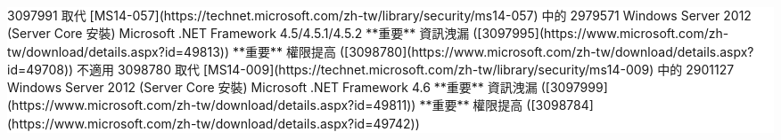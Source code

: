 </td>
<td style="border:1px solid black;">
3097991 取代 [MS14-057](https://technet.microsoft.com/zh-tw/library/security/ms14-057) 中的 2979571

</td>
</tr>
<tr>
<td style="border:1px solid black;">
Windows Server 2012 (Server Core 安裝)

</td>
<td style="border:1px solid black;">
Microsoft .NET Framework 4.5/4.5.1/4.5.2

</td>
<td style="border:1px solid black;">
**重要**  
資訊洩漏  
([3097995](https://www.microsoft.com/zh-tw/download/details.aspx?id=49813))

</td>
<td style="border:1px solid black;">
**重要**  
權限提高  
([3098780](https://www.microsoft.com/zh-tw/download/details.aspx?id=49708))

</td>
<td style="border:1px solid black;">
不適用

</td>
<td style="border:1px solid black;">
3098780 取代 [MS14-009](https://technet.microsoft.com/zh-tw/library/security/ms14-009) 中的 2901127

</td>
</tr>
<tr>
<td style="border:1px solid black;">
Windows Server 2012 (Server Core 安裝)

</td>
<td style="border:1px solid black;">
Microsoft .NET Framework 4.6

</td>
<td style="border:1px solid black;">
**重要**  
資訊洩漏  
([3097999](https://www.microsoft.com/zh-tw/download/details.aspx?id=49811))

</td>
<td style="border:1px solid black;">
**重要**  
權限提高  
([3098784](https://www.microsoft.com/zh-tw/download/details.aspx?id=49742))
